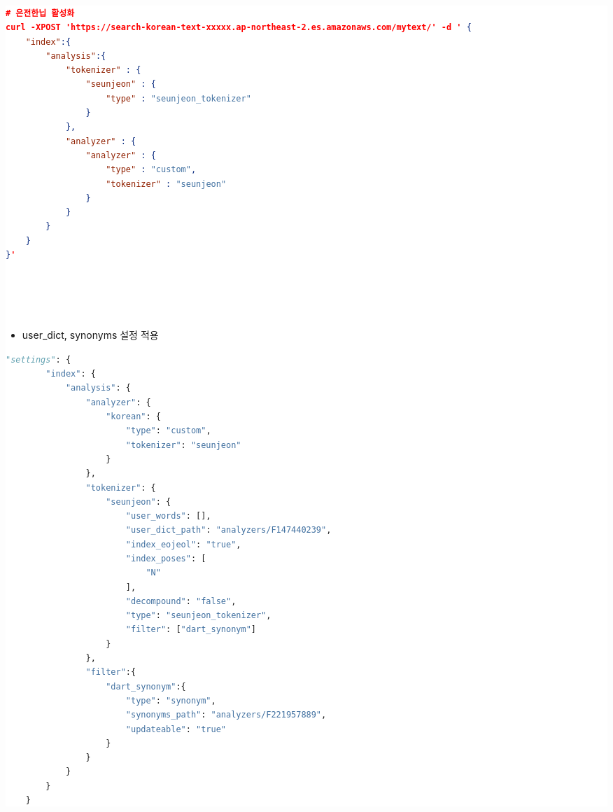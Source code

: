 


```json
# 은전한닙 활성화
curl -XPOST 'https://search-korean-text-xxxxx.ap-northeast-2.es.amazonaws.com/mytext/' -d ' {
    "index":{
        "analysis":{
            "tokenizer" : {
                "seunjeon" : {
                    "type" : "seunjeon_tokenizer"
                }
            },
            "analyzer" : {
                "analyzer" : {
                    "type" : "custom",
                    "tokenizer" : "seunjeon"
                }
            }
        }
    }
}'






```



- user_dict, synonyms 설정 적용

```python
"settings": {
        "index": {
            "analysis": {
                "analyzer": {
                    "korean": {
                        "type": "custom",
                        "tokenizer": "seunjeon"
                    }
                },
                "tokenizer": {
                    "seunjeon": {
                        "user_words": [],
                        "user_dict_path": "analyzers/F147440239",
                        "index_eojeol": "true",
                        "index_poses": [
                            "N"
                        ],
                        "decompound": "false",
                        "type": "seunjeon_tokenizer",
                        "filter": ["dart_synonym"]
                    }
                },
                "filter":{
                    "dart_synonym":{
                        "type": "synonym",
                        "synonyms_path": "analyzers/F221957889",
                        "updateable": "true"
                    }
                }
            }
        }
    }
```